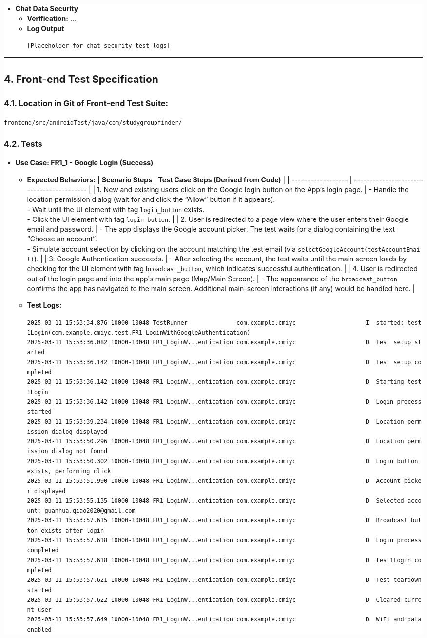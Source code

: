 - **Chat Data Security**
  - **Verification:** ...
  - **Log Output**
    ```
    [Placeholder for chat security test logs]
    ```

---

## 4. Front-end Test Specification

### 4.1. Location in Git of Front-end Test Suite:

`frontend/src/androidTest/java/com/studygroupfinder/`

### 4.2. Tests

- **Use Case: FR1_1 - Google Login (Success)**

  - **Expected Behaviors:**
    | **Scenario Steps** | **Test Case Steps (Derived from Code)** |
    | ------------------ | ----------------------------------------- |
    | 1. New and existing users click on the Google login button on the App’s login page. | - Handle the location permission dialog (wait for and click the “Allow” button if it appears).<br>- Wait until the UI element with tag `login_button` exists.<br>- Click the UI element with tag `login_button`. |
    | 2. User is redirected to a page view where the user enters their Google email and password. | - The app displays the Google account picker. The test waits for a dialog containing the text “Choose an account”.<br>- Simulate account selection by clicking on the account matching the test email (via `selectGoogleAccount(testAccountEmail)`). |
    | 3. Google Authentication succeeds. | - After selecting the account, the test waits until the main screen loads by checking for the UI element with tag `broadcast_button`, which indicates successful authentication. |
    | 4. User is redirected out of the login page and into the app's main page (Map/Main Screen). | - The appearance of the `broadcast_button` confirms the app has navigated to the main screen. Additional main-screen interactions (if any) would be handled here. |

  - **Test Logs:**
    ```
    2025-03-11 15:53:34.876 10000-10048 TestRunner              com.example.cmiyc                    I  started: test1Login(com.example.cmiyc.test.FR1_LoginWithGoogleAuthentication)
    2025-03-11 15:53:36.082 10000-10048 FR1_LoginW...entication com.example.cmiyc                    D  Test setup started
    2025-03-11 15:53:36.142 10000-10048 FR1_LoginW...entication com.example.cmiyc                    D  Test setup completed
    2025-03-11 15:53:36.142 10000-10048 FR1_LoginW...entication com.example.cmiyc                    D  Starting test1Login
    2025-03-11 15:53:36.142 10000-10048 FR1_LoginW...entication com.example.cmiyc                    D  Login process started
    2025-03-11 15:53:39.234 10000-10048 FR1_LoginW...entication com.example.cmiyc                    D  Location permission dialog displayed
    2025-03-11 15:53:50.296 10000-10048 FR1_LoginW...entication com.example.cmiyc                    D  Location permission dialog not found
    2025-03-11 15:53:50.302 10000-10048 FR1_LoginW...entication com.example.cmiyc                    D  Login button exists, performing click
    2025-03-11 15:53:51.990 10000-10048 FR1_LoginW...entication com.example.cmiyc                    D  Account picker displayed
    2025-03-11 15:53:55.135 10000-10048 FR1_LoginW...entication com.example.cmiyc                    D  Selected account: guanhua.qiao2020@gmail.com
    2025-03-11 15:53:57.615 10000-10048 FR1_LoginW...entication com.example.cmiyc                    D  Broadcast button exists after login
    2025-03-11 15:53:57.618 10000-10048 FR1_LoginW...entication com.example.cmiyc                    D  Login process completed
    2025-03-11 15:53:57.618 10000-10048 FR1_LoginW...entication com.example.cmiyc                    D  test1Login completed
    2025-03-11 15:53:57.621 10000-10048 FR1_LoginW...entication com.example.cmiyc                    D  Test teardown started
    2025-03-11 15:53:57.622 10000-10048 FR1_LoginW...entication com.example.cmiyc                    D  Cleared current user
    2025-03-11 15:53:57.649 10000-10048 FR1_LoginW...entication com.example.cmiyc                    D  WiFi and data enabled